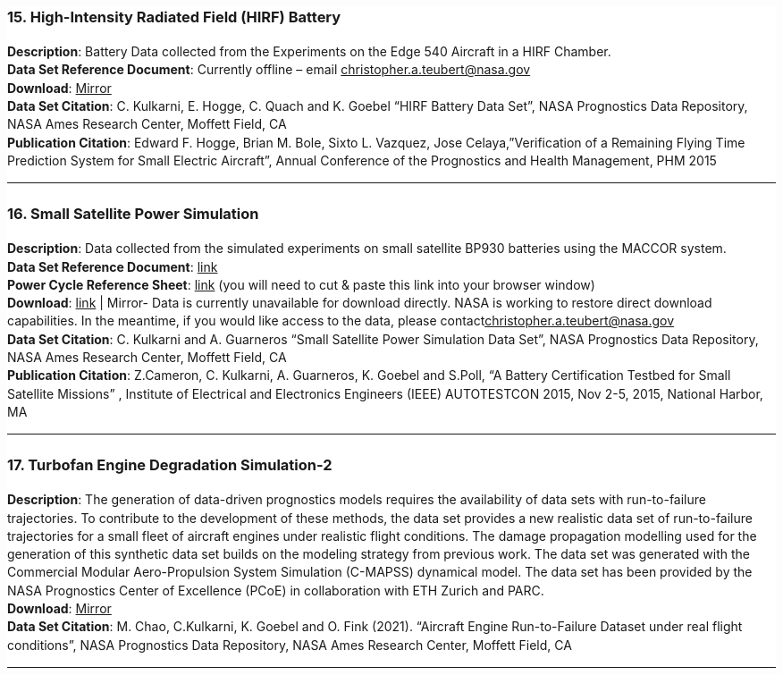 
### 15. High-Intensity Radiated Field (HIRF) Battery
**Description**: Battery Data collected from the Experiments on the Edge 540 Aircraft in a HIRF Chamber.  
**Data Set Reference Document**: Currently offline – email [christopher.a.teubert@nasa.gov](christopher.a.teubert@nasa.gov)  
**Download**: [Mirror](https://phm-datasets.s3.amazonaws.com/NASA/15.+HIRF+Battery+Data+Set.zip)  
**Data Set Citation**:  C. Kulkarni, E. Hogge, C. Quach and K. Goebel “HIRF Battery Data Set”, NASA Prognostics Data Repository, NASA Ames Research Center, Moffett Field, CA  
**Publication Citation**: Edward F. Hogge, Brian M. Bole, Sixto L. Vazquez, Jose Celaya,”Verification of a Remaining Flying Time Prediction System for Small Electric Aircraft”, Annual Conference of the Prognostics and Health Management, PHM 2015

---

### 16. Small Satellite Power Simulation
**Description**: Data collected from the simulated experiments on small satellite BP930 batteries using the MACCOR system.  
**Data Set Reference Document**: [link]( https://data.nasa.gov/api/views/cpqc-ztjh/files/9fe7faeb-09e6-4d6d-9f5f-b0e23cd47c9b?download=true&filename=16.%20Description_of_Simulated_Small_Satellite_Operation_Data_Sets.pdf)  
**Power Cycle Reference Sheet**: [link](https://data.nasa.gov/api/views/cpqc-ztjh/files/434a740e-ca14-4129-9070-df15af92c176?download=true&filename=16.%20Simulated_Current_Draw_Profile.xlsx) (you will need to cut & paste this link into your browser window)  
**Download**: [link](https://data.nasa.gov/download/cpqc-ztjh/application%2Fzip) | Mirror- Data is currently unavailable for download directly. NASA is working to restore direct download capabilities. In the meantime, if you would like access to the data, please contact[christopher.a.teubert@nasa.gov](christopher.a.teubert@nasa.gov)  
**Data Set Citation**: C. Kulkarni and A. Guarneros “Small Satellite Power Simulation Data Set”, NASA Prognostics Data Repository, NASA Ames Research Center, Moffett Field, CA  
**Publication Citation**: Z.Cameron, C. Kulkarni, A. Guarneros, K. Goebel and S.Poll, “A Battery Certification Testbed for Small Satellite Missions” , Institute of Electrical and Electronics Engineers (IEEE) AUTOTESTCON 2015, Nov 2-5, 2015, National Harbor, MA

---

### 17. Turbofan Engine Degradation Simulation-2
**Description**: The generation of data-driven prognostics models requires the availability of data sets with run-to-failure trajectories. To contribute to the development of these methods, the data set provides a new realistic data set of run-to-failure trajectories for a small fleet of aircraft engines under realistic flight conditions. The damage propagation modelling used for the generation of this synthetic data set builds on the modeling strategy from previous work. The data set was generated with the Commercial Modular Aero-Propulsion System Simulation (C-MAPSS) dynamical model. The data set has been provided by the NASA Prognostics Center of Excellence (PCoE) in collaboration with ETH Zurich and PARC.  
**Download**: [Mirror]( https://phm-datasets.s3.amazonaws.com/NASA/17.+Turbofan+Engine+Degradation+Simulation+Data+Set+2.zip)  
**Data Set Citation**: M. Chao, C.Kulkarni, K. Goebel and O. Fink (2021). “Aircraft Engine Run-to-Failure Dataset under real flight conditions”, NASA Prognostics Data Repository, NASA Ames Research Center, Moffett Field, CA

---